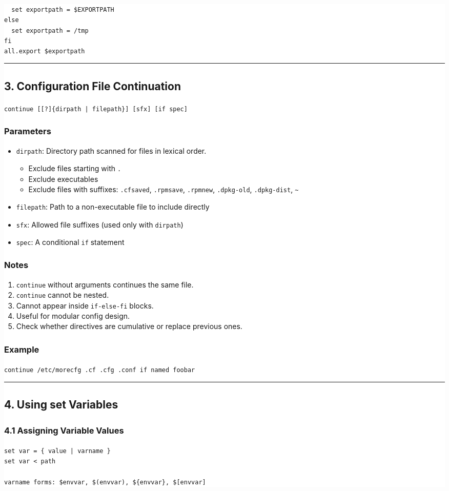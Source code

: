 ```text
  set exportpath = $EXPORTPATH
else
  set exportpath = /tmp
fi
all.export $exportpath
```

---

## 3. Configuration File Continuation

```text
continue [[?]{dirpath | filepath}] [sfx] [if spec]
```

### Parameters

- `dirpath`: Directory path scanned for files in lexical order.

  - Exclude files starting with `.`
  - Exclude executables
  - Exclude files with suffixes: `.cfsaved`, `.rpmsave`, `.rpmnew`, `.dpkg-old`, `.dpkg-dist`, `~`

- `filepath`: Path to a non-executable file to include directly

- `sfx`: Allowed file suffixes (used only with `dirpath`)

- `spec`: A conditional `if` statement

### Notes

1. `continue` without arguments continues the same file.
2. `continue` cannot be nested.
3. Cannot appear inside `if-else-fi` blocks.
4. Useful for modular config design.
5. Check whether directives are cumulative or replace previous ones.

### Example

```text
continue /etc/morecfg .cf .cfg .conf if named foobar
```

---

## 4. Using set Variables

### 4.1 Assigning Variable Values

```text
set var = { value | varname }  
set var < path

varname forms: $envvar, $(envvar), ${envvar}, $[envvar]
```
